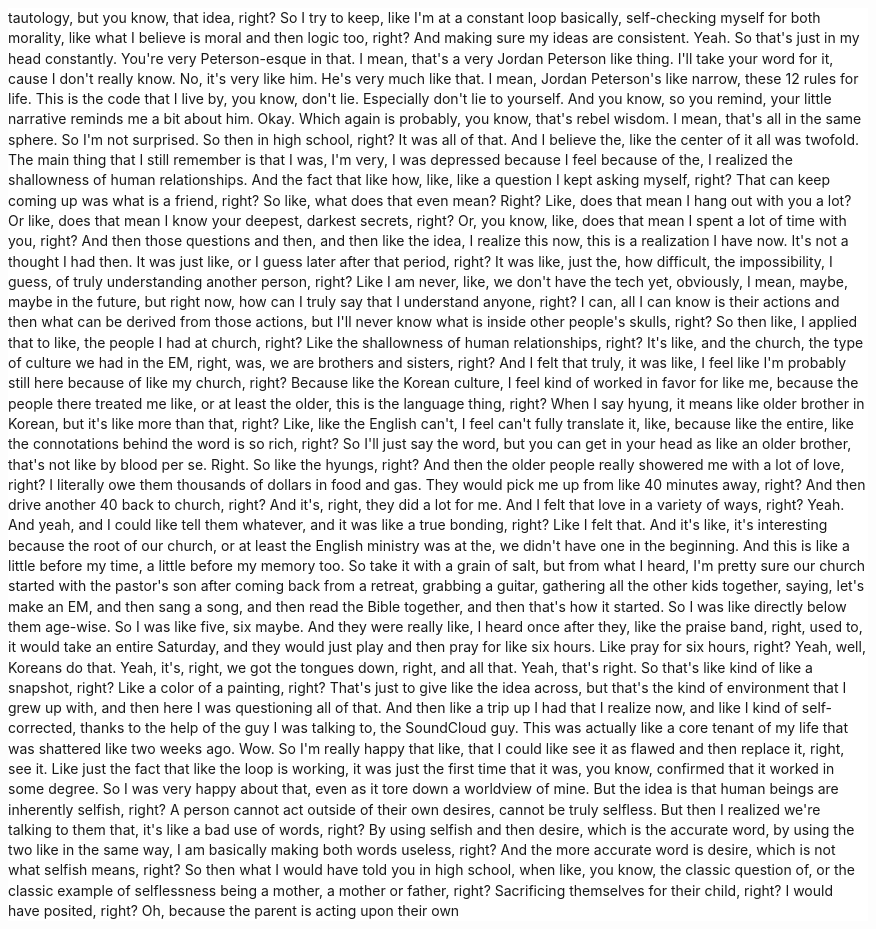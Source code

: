 tautology, but you know, that idea, right? So I try to keep, like I'm at a constant loop basically, self-checking myself for both morality, like what I believe is moral and then logic too, right? And making sure my ideas are consistent. Yeah. So that's just in my head constantly. You're very Peterson-esque in that. I mean, that's a very Jordan Peterson like thing. I'll take your word for it, cause I don't really know. No, it's very like him. He's very much like that. I mean, Jordan Peterson's like narrow, these 12 rules for life. This is the code that I live by, you know, don't lie. Especially don't lie to yourself. And you know, so you remind, your little narrative reminds me a bit about him. Okay. Which again is probably, you know, that's rebel wisdom. I mean, that's all in the same sphere. So I'm not surprised. So then in high school, right? It was all of that. And I believe the, like the center of it all was twofold. The main thing that I still remember is that I was, I'm very, I was depressed because I feel because of the, I realized the shallowness of human relationships. And the fact that like how, like, like a question I kept asking myself, right? That can keep coming up was what is a friend, right? So like, what does that even mean? Right? Like, does that mean I hang out with you a lot? Or like, does that mean I know your deepest, darkest secrets, right? Or, you know, like, does that mean I spent a lot of time with you, right? And then those questions and then, and then like the idea, I realize this now, this is a realization I have now. It's not a thought I had then. It was just like, or I guess later after that period, right? It was like, just the, how difficult, the impossibility, I guess, of truly understanding another person, right? Like I am never, like, we don't have the tech yet, obviously, I mean, maybe, maybe in the future, but right now, how can I truly say that I understand anyone, right? I can, all I can know is their actions and then what can be derived from those actions, but I'll never know what is inside other people's skulls, right? So then like, I applied that to like, the people I had at church, right? Like the shallowness of human relationships, right? It's like, and the church, the type of culture we had in the EM, right, was, we are brothers and sisters, right? And I felt that truly, it was like, I feel like I'm probably still here because of like my church, right? Because like the Korean culture, I feel kind of worked in favor for like me, because the people there treated me like, or at least the older, this is the language thing, right? When I say hyung, it means like older brother in Korean, but it's like more than that, right? Like, like the English can't, I feel can't fully translate it, like, because like the entire, like the connotations behind the word is so rich, right? So I'll just say the word, but you can get in your head as like an older brother, that's not like by blood per se. Right. So like the hyungs, right? And then the older people really showered me with a lot of love, right? I literally owe them thousands of dollars in food and gas. They would pick me up from like 40 minutes away, right? And then drive another 40 back to church, right? And it's, right, they did a lot for me. And I felt that love in a variety of ways, right? Yeah. And yeah, and I could like tell them whatever, and it was like a true bonding, right? Like I felt that. And it's like, it's interesting because the root of our church, or at least the English ministry was at the, we didn't have one in the beginning. And this is like a little before my time, a little before my memory too. So take it with a grain of salt, but from what I heard, I'm pretty sure our church started with the pastor's son after coming back from a retreat, grabbing a guitar, gathering all the other kids together, saying, let's make an EM, and then sang a song, and then read the Bible together, and then that's how it started. So I was like directly below them age-wise. So I was like five, six maybe. And they were really like, I heard once after they, like the praise band, right, used to, it would take an entire Saturday, and they would just play and then pray for like six hours. Like pray for six hours, right? Yeah, well, Koreans do that. Yeah, it's, right, we got the tongues down, right, and all that. Yeah, that's right. So that's like kind of like a snapshot, right? Like a color of a painting, right? That's just to give like the idea across, but that's the kind of environment that I grew up with, and then here I was questioning all of that. And then like a trip up I had that I realize now, and like I kind of self-corrected, thanks to the help of the guy I was talking to, the SoundCloud guy. This was actually like a core tenant of my life that was shattered like two weeks ago. Wow. So I'm really happy that like, that I could like see it as flawed and then replace it, right, see it. Like just the fact that like the loop is working, it was just the first time that it was, you know, confirmed that it worked in some degree. So I was very happy about that, even as it tore down a worldview of mine. But the idea is that human beings are inherently selfish, right? A person cannot act outside of their own desires, cannot be truly selfless. But then I realized we're talking to them that, it's like a bad use of words, right? By using selfish and then desire, which is the accurate word, by using the two like in the same way, I am basically making both words useless, right? And the more accurate word is desire, which is not what selfish means, right? So then what I would have told you in high school, when like, you know, the classic question of, or the classic example of selflessness being a mother, a mother or father, right? Sacrificing themselves for their child, right? I would have posited, right? Oh, because the parent is acting upon their own